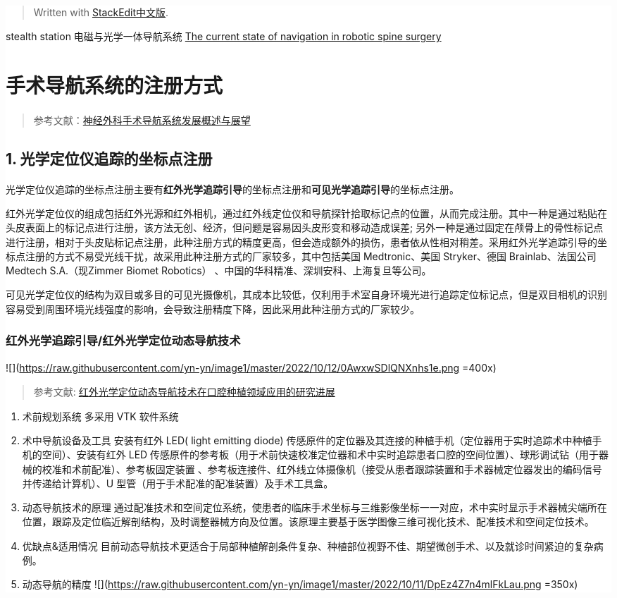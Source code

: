 


> Written with [StackEdit中文版](https://stackedit.cn/).

stealth station 电磁与光学一体导航系统
[The current state of navigation in robotic spine surgery](https://www.ncbi.nlm.nih.gov/pmc/articles/PMC7859750/)


# 手术导航系统的注册方式

> 参考文献：[神经外科手术导航系统发展概述与展望](https://kns.cnki.net/kcms/detail/detail.aspx?dbcode=CJFD&dbname=CJFDLAST2022&filename=LCSW202203023&uniplatform=NZKPT&v=umHrjclla02AvJopDJBY8YP756uURYfW1i5quEjVc0hlfCyLSWxFQJyiOqJTh5Ce)



## 1. 光学定位仪追踪的坐标点注册

光学定位仪追踪的坐标点注册主要有**红外光学追踪引导**的坐标点注册和**可见光学追踪引导**的坐标点注册。

红外光学定位仪的组成包括红外光源和红外相机，通过红外线定位仪和导航探针拾取标记点的位置，从而完成注册。其中一种是通过粘贴在头皮表面上的标记点进行注册，该方法无创、经济，但问题是容易因头皮形变和移动造成误差; 另外一种是通过固定在颅骨上的骨性标记点进行注册，相对于头皮贴标记点注册，此种注册方式的精度更高，但会造成额外的损伤，患者依从性相对稍差。采用红外光学追踪引导的坐标点注册的方式不易受光线干扰，故采用此种注册方式的厂家较多，其中包括美国 Medtronic、美国 Stryker、德国 Brainlab、法国公司 Medtech S.A.（现Zimmer Biomet Robotics） 、中国的华科精准、深圳安科、上海复旦等公司。
	
可见光学定位仪的结构为双目或多目的可见光摄像机，其成本比较低，仅利用手术室自身环境光进行追踪定位标记点，但是双目相机的识别容易受到周围环境光线强度的影响，会导致注册精度下降，因此采用此种注册方式的厂家较少。

### 红外光学追踪引导/红外光学定位动态导航技术

![](https://raw.githubusercontent.com/yn-yn/image1/master/2022/10/12/0AwxwSDlQNXnhs1e.png =400x)

> 参考文献: [红外光学定位动态导航技术在口腔种植领域应用的研究进展](https://kns.cnki.net/kcms/detail/detail.aspx?dbcode=CJFD&dbname=CJFDAUTO&filename=SYKQ202205003&uniplatform=NZKPT&v=OXWqCxmrMw13jWsvgZ3n_9gtM5lAuMSCnyWE1WHEf7VM45h067ExOCfmHqmC0bSX)

1. 术前规划系统
	多采用 VTK 软件系统

2. 术中导航设备及工具
	安装有红外 LED( light emitting diode) 传感原件的定位器及其连接的种植手机（定位器用于实时追踪术中种植手机的空间）、安装有红外 LED 传感原件的参考板（用于术前快速校准定位器和术中实时追踪患者口腔的空间位置）、球形调试钻（用于器械的校准和术前配准）、参考板固定装置 、参考板连接件、红外线立体摄像机（接受从患者跟踪装置和手术器械定位器发出的编码信号并传递给计算机）、U 型管（用于手术配准的配准装置）及手术工具盒。

3. 动态导航技术的原理
	通过配准技术和空间定位系统，使患者的临床手术坐标与三维影像坐标一一对应，术中实时显示手术器械尖端所在位置，跟踪及定位临近解剖结构，及时调整器械方向及位置。该原理主要基于医学图像三维可视化技术、配准技术和空间定位技术。

4. 优缺点&适用情况
	目前动态导航技术更适合于局部种植解剖条件复杂、种植部位视野不佳、期望微创手术、以及就诊时间紧迫的复杂病例。

5. 动态导航的精度
![](https://raw.githubusercontent.com/yn-yn/image1/master/2022/10/11/DpEz4Z7n4mlFkLau.png =350x)
